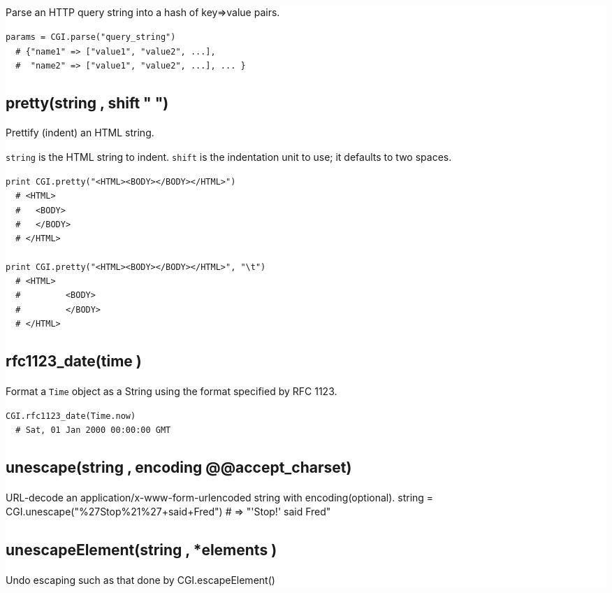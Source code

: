 Parse an HTTP query string into a hash of key=>value pairs.

    params = CGI.parse("query_string")
      # {"name1" => ["value1", "value2", ...],
      #  "name2" => ["value1", "value2", ...], ... }
## pretty(string , shift "  ") [](#method-c-pretty)
Prettify (indent) an HTML string.

`string` is the HTML string to indent.  `shift` is the indentation unit to
use; it defaults to two spaces.

    print CGI.pretty("<HTML><BODY></BODY></HTML>")
      # <HTML>
      #   <BODY>
      #   </BODY>
      # </HTML>

    print CGI.pretty("<HTML><BODY></BODY></HTML>", "\t")
      # <HTML>
      #         <BODY>
      #         </BODY>
      # </HTML>
## rfc1123_date(time ) [](#method-c-rfc1123_date)
Format a `Time` object as a String using the format specified by RFC 1123.

    CGI.rfc1123_date(Time.now)
      # Sat, 01 Jan 2000 00:00:00 GMT
## unescape(string , encoding @@accept_charset) [](#method-c-unescape)
URL-decode an application/x-www-form-urlencoded string with
encoding(optional).
    string = CGI.unescape("%27Stop%21%27+said+Fred")
       # => "'Stop!' said Fred"
## unescapeElement(string , *elements ) [](#method-c-unescapeElement)
Undo escaping such as that done by CGI.escapeElement()
